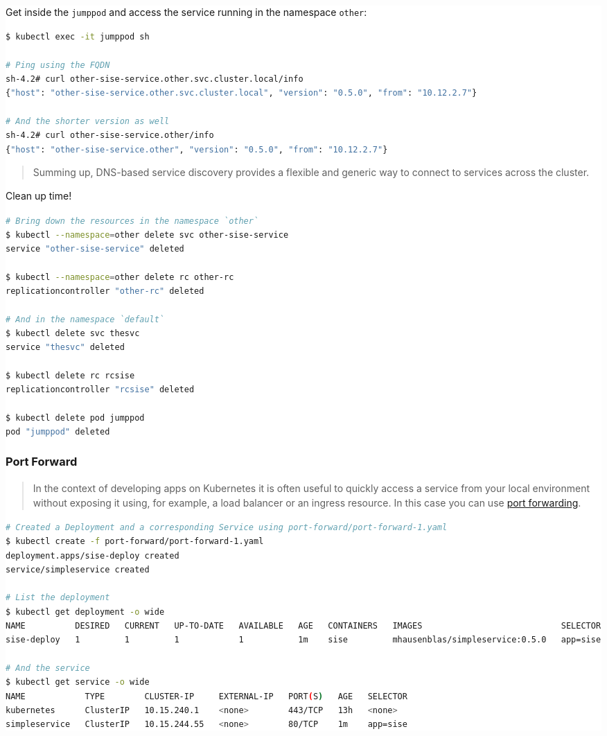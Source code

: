 Get inside the `jumppod` and access the service running in the namespace `other`:
```sh
$ kubectl exec -it jumppod sh

# Ping using the FQDN
sh-4.2# curl other-sise-service.other.svc.cluster.local/info
{"host": "other-sise-service.other.svc.cluster.local", "version": "0.5.0", "from": "10.12.2.7"}

# And the shorter version as well
sh-4.2# curl other-sise-service.other/info
{"host": "other-sise-service.other", "version": "0.5.0", "from": "10.12.2.7"}
```

> Summing up, DNS-based service discovery provides a flexible and generic way to connect to services across the cluster.

Clean up time!
```sh
# Bring down the resources in the namespace `other`
$ kubectl --namespace=other delete svc other-sise-service
service "other-sise-service" deleted

$ kubectl --namespace=other delete rc other-rc
replicationcontroller "other-rc" deleted

# And in the namespace `default`
$ kubectl delete svc thesvc
service "thesvc" deleted

$ kubectl delete rc rcsise
replicationcontroller "rcsise" deleted

$ kubectl delete pod jumppod
pod "jumppod" deleted
```

### Port Forward

> In the context of developing apps on Kubernetes it is often useful to quickly access a service from your local environment without exposing it using, for example, a load balancer or an ingress resource. In this case you can use [port forwarding](https://kubernetes.io/docs/tasks/access-application-cluster/port-forward-access-application-cluster/).

```sh
# Created a Deployment and a corresponding Service using port-forward/port-forward-1.yaml
$ kubectl create -f port-forward/port-forward-1.yaml 
deployment.apps/sise-deploy created
service/simpleservice created

# List the deployment
$ kubectl get deployment -o wide
NAME          DESIRED   CURRENT   UP-TO-DATE   AVAILABLE   AGE   CONTAINERS   IMAGES                            SELECTOR
sise-deploy   1         1         1            1           1m    sise         mhausenblas/simpleservice:0.5.0   app=sise

# And the service
$ kubectl get service -o wide
NAME            TYPE        CLUSTER-IP     EXTERNAL-IP   PORT(S)   AGE   SELECTOR
kubernetes      ClusterIP   10.15.240.1    <none>        443/TCP   13h   <none>
simpleservice   ClusterIP   10.15.244.55   <none>        80/TCP    1m    app=sise
```
